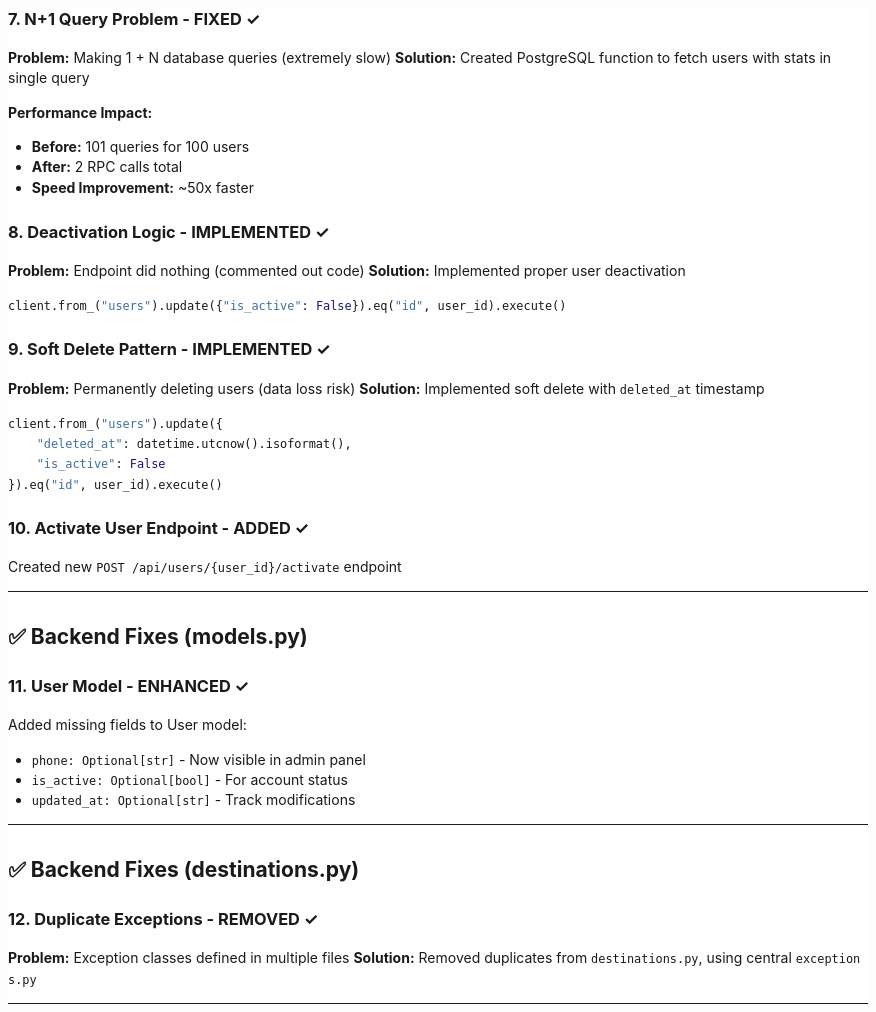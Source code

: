 ### 7. **N+1 Query Problem - FIXED** ✓
**Problem:** Making 1 + N database queries (extremely slow)
**Solution:** Created PostgreSQL function to fetch users with stats in single query

**Performance Impact:**
- **Before:** 101 queries for 100 users
- **After:** 2 RPC calls total
- **Speed Improvement:** ~50x faster

### 8. **Deactivation Logic - IMPLEMENTED** ✓
**Problem:** Endpoint did nothing (commented out code)
**Solution:** Implemented proper user deactivation

```python
client.from_("users").update({"is_active": False}).eq("id", user_id).execute()
```

### 9. **Soft Delete Pattern - IMPLEMENTED** ✓
**Problem:** Permanently deleting users (data loss risk)
**Solution:** Implemented soft delete with `deleted_at` timestamp

```python
client.from_("users").update({
    "deleted_at": datetime.utcnow().isoformat(),
    "is_active": False
}).eq("id", user_id).execute()
```

### 10. **Activate User Endpoint - ADDED** ✓
Created new `POST /api/users/{user_id}/activate` endpoint

---

## ✅ **Backend Fixes (models.py)**

### 11. **User Model - ENHANCED** ✓
Added missing fields to User model:
- `phone: Optional[str]` - Now visible in admin panel
- `is_active: Optional[bool]` - For account status
- `updated_at: Optional[str]` - Track modifications

---

## ✅ **Backend Fixes (destinations.py)**

### 12. **Duplicate Exceptions - REMOVED** ✓
**Problem:** Exception classes defined in multiple files
**Solution:** Removed duplicates from `destinations.py`, using central `exceptions.py`

---
